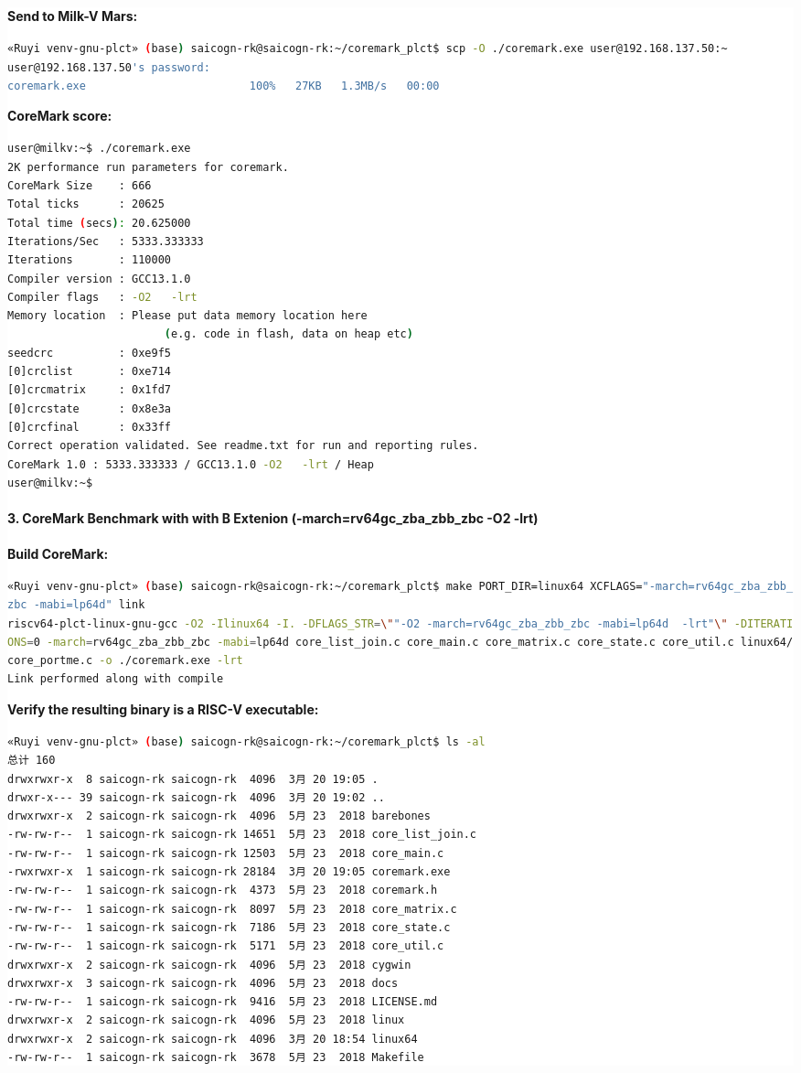 **Send to Milk-V Mars:**

```bash
«Ruyi venv-gnu-plct» (base) saicogn-rk@saicogn-rk:~/coremark_plct$ scp -O ./coremark.exe user@192.168.137.50:~
user@192.168.137.50's password: 
coremark.exe                         100%   27KB   1.3MB/s   00:00    
```

**CoreMark score:**

```bash
user@milkv:~$ ./coremark.exe
2K performance run parameters for coremark.
CoreMark Size    : 666
Total ticks      : 20625
Total time (secs): 20.625000
Iterations/Sec   : 5333.333333
Iterations       : 110000
Compiler version : GCC13.1.0
Compiler flags   : -O2   -lrt
Memory location  : Please put data memory location here
                        (e.g. code in flash, data on heap etc)
seedcrc          : 0xe9f5
[0]crclist       : 0xe714
[0]crcmatrix     : 0x1fd7
[0]crcstate      : 0x8e3a
[0]crcfinal      : 0x33ff
Correct operation validated. See readme.txt for run and reporting rules.
CoreMark 1.0 : 5333.333333 / GCC13.1.0 -O2   -lrt / Heap
user@milkv:~$
```

#### 3. CoreMark Benchmark with with B Extenion (-march=rv64gc_zba_zbb_zbc -O2 -lrt)

**Build CoreMark:**

```bash
«Ruyi venv-gnu-plct» (base) saicogn-rk@saicogn-rk:~/coremark_plct$ make PORT_DIR=linux64 XCFLAGS="-march=rv64gc_zba_zbb_zbc -mabi=lp64d" link
riscv64-plct-linux-gnu-gcc -O2 -Ilinux64 -I. -DFLAGS_STR=\""-O2 -march=rv64gc_zba_zbb_zbc -mabi=lp64d  -lrt"\" -DITERATIONS=0 -march=rv64gc_zba_zbb_zbc -mabi=lp64d core_list_join.c core_main.c core_matrix.c core_state.c core_util.c linux64/core_portme.c -o ./coremark.exe -lrt
Link performed along with compile
```

**Verify the resulting binary is a RISC-V executable:**

```bash
«Ruyi venv-gnu-plct» (base) saicogn-rk@saicogn-rk:~/coremark_plct$ ls -al
总计 160
drwxrwxr-x  8 saicogn-rk saicogn-rk  4096  3月 20 19:05 .
drwxr-x--- 39 saicogn-rk saicogn-rk  4096  3月 20 19:02 ..
drwxrwxr-x  2 saicogn-rk saicogn-rk  4096  5月 23  2018 barebones
-rw-rw-r--  1 saicogn-rk saicogn-rk 14651  5月 23  2018 core_list_join.c
-rw-rw-r--  1 saicogn-rk saicogn-rk 12503  5月 23  2018 core_main.c
-rwxrwxr-x  1 saicogn-rk saicogn-rk 28184  3月 20 19:05 coremark.exe
-rw-rw-r--  1 saicogn-rk saicogn-rk  4373  5月 23  2018 coremark.h
-rw-rw-r--  1 saicogn-rk saicogn-rk  8097  5月 23  2018 core_matrix.c
-rw-rw-r--  1 saicogn-rk saicogn-rk  7186  5月 23  2018 core_state.c
-rw-rw-r--  1 saicogn-rk saicogn-rk  5171  5月 23  2018 core_util.c
drwxrwxr-x  2 saicogn-rk saicogn-rk  4096  5月 23  2018 cygwin
drwxrwxr-x  3 saicogn-rk saicogn-rk  4096  5月 23  2018 docs
-rw-rw-r--  1 saicogn-rk saicogn-rk  9416  5月 23  2018 LICENSE.md
drwxrwxr-x  2 saicogn-rk saicogn-rk  4096  5月 23  2018 linux
drwxrwxr-x  2 saicogn-rk saicogn-rk  4096  3月 20 18:54 linux64
-rw-rw-r--  1 saicogn-rk saicogn-rk  3678  5月 23  2018 Makefile
```